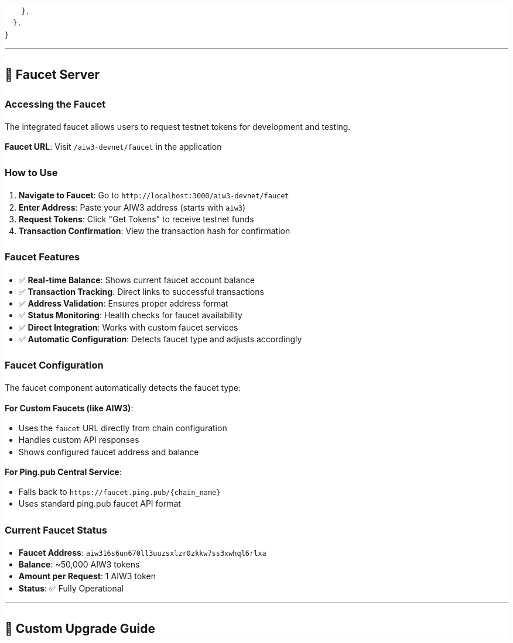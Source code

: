 ```typescript
    },
  },
}
```

---

## 🚰 Faucet Server

### **Accessing the Faucet**
The integrated faucet allows users to request testnet tokens for development and testing.

**Faucet URL**: Visit `/aiw3-devnet/faucet` in the application

### **How to Use**
1. **Navigate to Faucet**: Go to `http://localhost:3000/aiw3-devnet/faucet`
2. **Enter Address**: Paste your AIW3 address (starts with `aiw3`)
3. **Request Tokens**: Click "Get Tokens" to receive testnet funds
4. **Transaction Confirmation**: View the transaction hash for confirmation

### **Faucet Features**
- ✅ **Real-time Balance**: Shows current faucet account balance
- ✅ **Transaction Tracking**: Direct links to successful transactions
- ✅ **Address Validation**: Ensures proper address format
- ✅ **Status Monitoring**: Health checks for faucet availability
- ✅ **Direct Integration**: Works with custom faucet services
- ✅ **Automatic Configuration**: Detects faucet type and adjusts accordingly

### **Faucet Configuration**
The faucet component automatically detects the faucet type:

**For Custom Faucets (like AIW3)**:
- Uses the `faucet` URL directly from chain configuration
- Handles custom API responses
- Shows configured faucet address and balance

**For Ping.pub Central Service**:
- Falls back to `https://faucet.ping.pub/{chain_name}`
- Uses standard ping.pub faucet API format

### **Current Faucet Status**
- **Faucet Address**: `aiw316s6un670ll3uuzsxlzr0zkkw7ss3xwhql6rlxa`
- **Balance**: ~50,000 AIW3 tokens
- **Amount per Request**: 1 AIW3 token
- **Status**: ✅ Fully Operational

---

## 🔧 Custom Upgrade Guide
